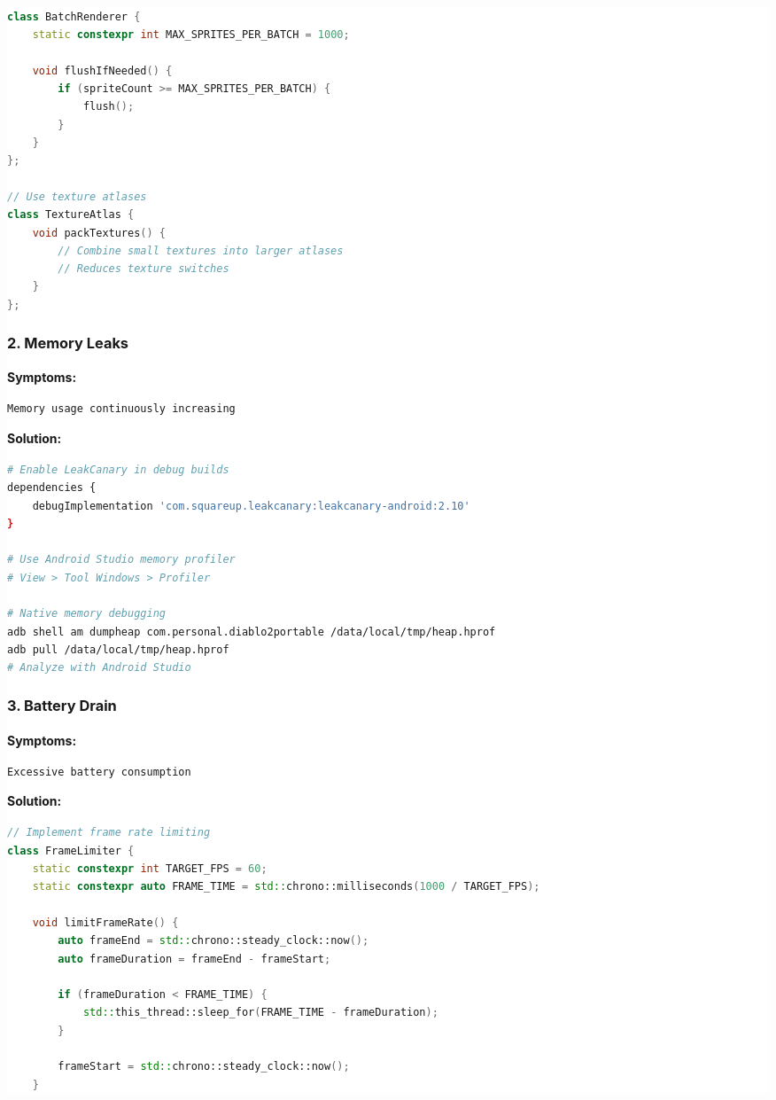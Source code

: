 ```cpp
class BatchRenderer {
    static constexpr int MAX_SPRITES_PER_BATCH = 1000;
    
    void flushIfNeeded() {
        if (spriteCount >= MAX_SPRITES_PER_BATCH) {
            flush();
        }
    }
};

// Use texture atlases
class TextureAtlas {
    void packTextures() {
        // Combine small textures into larger atlases
        // Reduces texture switches
    }
};
```

### 2. Memory Leaks

**Symptoms:**
```
Memory usage continuously increasing
```

**Solution:**
```bash
# Enable LeakCanary in debug builds
dependencies {
    debugImplementation 'com.squareup.leakcanary:leakcanary-android:2.10'
}

# Use Android Studio memory profiler
# View > Tool Windows > Profiler

# Native memory debugging
adb shell am dumpheap com.personal.diablo2portable /data/local/tmp/heap.hprof
adb pull /data/local/tmp/heap.hprof
# Analyze with Android Studio
```

### 3. Battery Drain

**Symptoms:**
```
Excessive battery consumption
```

**Solution:**
```cpp
// Implement frame rate limiting
class FrameLimiter {
    static constexpr int TARGET_FPS = 60;
    static constexpr auto FRAME_TIME = std::chrono::milliseconds(1000 / TARGET_FPS);
    
    void limitFrameRate() {
        auto frameEnd = std::chrono::steady_clock::now();
        auto frameDuration = frameEnd - frameStart;
        
        if (frameDuration < FRAME_TIME) {
            std::this_thread::sleep_for(FRAME_TIME - frameDuration);
        }
        
        frameStart = std::chrono::steady_clock::now();
    }
```